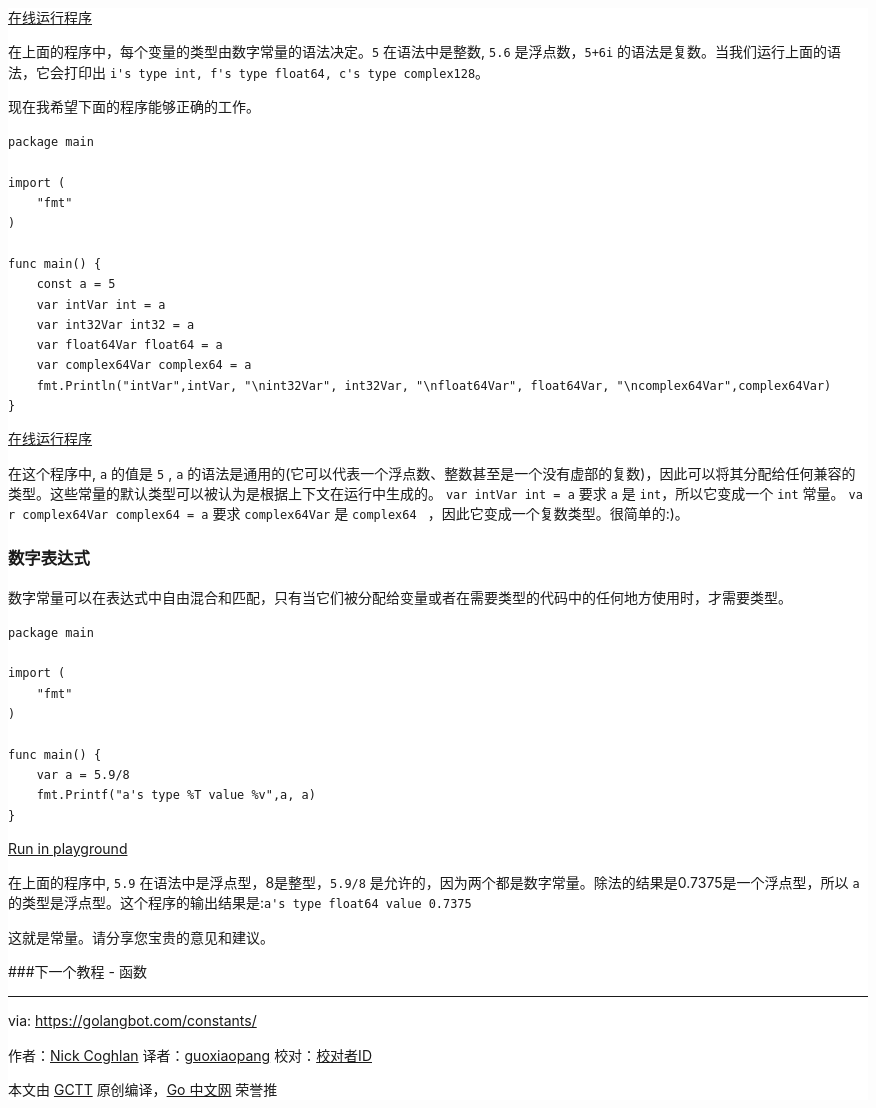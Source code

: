 [在线运行程序](https://play.golang.org/p/kJq69Vpqit)

在上面的程序中，每个变量的类型由数字常量的语法决定。`5` 在语法中是整数, `5.6` 是浮点数，`5+6i` 的语法是复数。当我们运行上面的语法，它会打印出 `i's type int, f's type float64, c's type complex128`。

现在我希望下面的程序能够正确的工作。

```
package main

import (  
    "fmt"
)

func main() {  
    const a = 5
    var intVar int = a
    var int32Var int32 = a
    var float64Var float64 = a
    var complex64Var complex64 = a
    fmt.Println("intVar",intVar, "\nint32Var", int32Var, "\nfloat64Var", float64Var, "\ncomplex64Var",complex64Var)
}
```
[在线运行程序](https://play.golang.org/p/_zu0iK-Hyj)

在这个程序中, `a` 的值是 `5` , `a` 的语法是通用的(它可以代表一个浮点数、整数甚至是一个没有虚部的复数)，因此可以将其分配给任何兼容的类型。这些常量的默认类型可以被认为是根据上下文在运行中生成的。 `var intVar int = a` 要求 `a` 是 `int`，所以它变成一个 `int` 常量。 `var complex64Var complex64 = a` 要求 `complex64Var` 是 `complex64 ` ，因此它变成一个复数类型。很简单的:)。

### 数字表达式
数字常量可以在表达式中自由混合和匹配，只有当它们被分配给变量或者在需要类型的代码中的任何地方使用时，才需要类型。

```
package main

import (  
    "fmt"
)

func main() {  
    var a = 5.9/8
    fmt.Printf("a's type %T value %v",a, a)
}
```
[Run in playground](https://play.golang.org/p/-8i-iX-jIG)

在上面的程序中, `5.9` 在语法中是浮点型，8是整型，`5.9/8` 是允许的，因为两个都是数字常量。除法的结果是0.7375是一个浮点型，所以 `a` 的类型是浮点型。这个程序的输出结果是:`a's type float64 value 0.7375`

这就是常量。请分享您宝贵的意见和建议。

###下一个教程 - 函数

----------------

via: https://golangbot.com/constants/

作者：[Nick Coghlan](https://golangbot.com/about/)
译者：[guoxiaopang](https://github.com/guoxiaopang)
校对：[校对者ID](https://github.com/校对者ID)

本文由 [GCTT](https://github.com/studygolang/GCTT) 原创编译，[Go 中文网](https://studygolang.com/) 荣誉推
